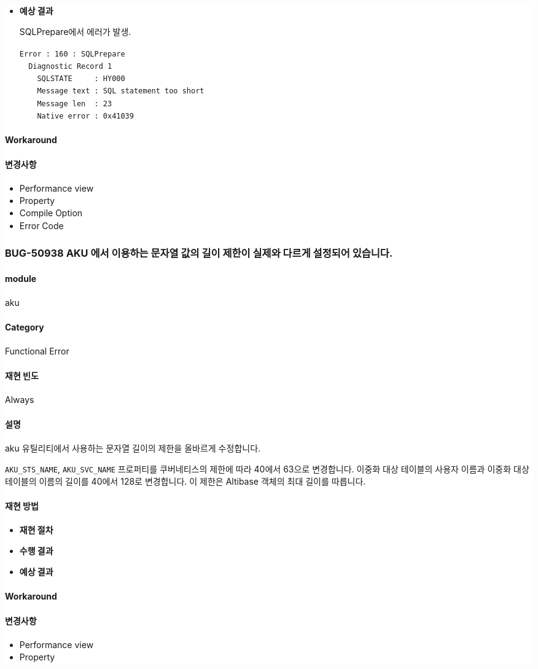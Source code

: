 -   **예상 결과**

    SQLPrepare에서 에러가 발생. 
    
    ```bash
    Error : 160 : SQLPrepare                                           
      Diagnostic Record 1                                              
        SQLSTATE     : HY000                                           
        Message text : SQL statement too short                         
        Message len  : 23                                              
        Native error : 0x41039
    ```

#### Workaround

#### 변경사항

-   Performance view
-   Property
-   Compile Option
-   Error Code

### BUG-50938 AKU 에서 이용하는 문자열 값의 길이 제한이 실제와 다르게 설정되어 있습니다.

#### module

aku

#### Category

Functional Error

#### 재현 빈도

Always

#### 설명

aku 유틸리티에서 사용하는 문자열 길이의 제한을 올바르게 수정합니다.

`AKU_STS_NAME`, `AKU_SVC_NAME` 프로퍼티를 쿠버네티스의 제한에 따라 40에서 63으로 변경합니다. 이중화 대상 테이블의 사용자 이름과 이중화 대상 테이블의 이름의 길이를 40에서 128로 변경합니다. 이 제한은 Altibase 객체의 최대 길이를 따릅니다.

#### 재현 방법

-   **재현 절차**

-   **수행 결과**

-   **예상 결과**

#### Workaround

#### 변경사항

-   Performance view
-   Property
    